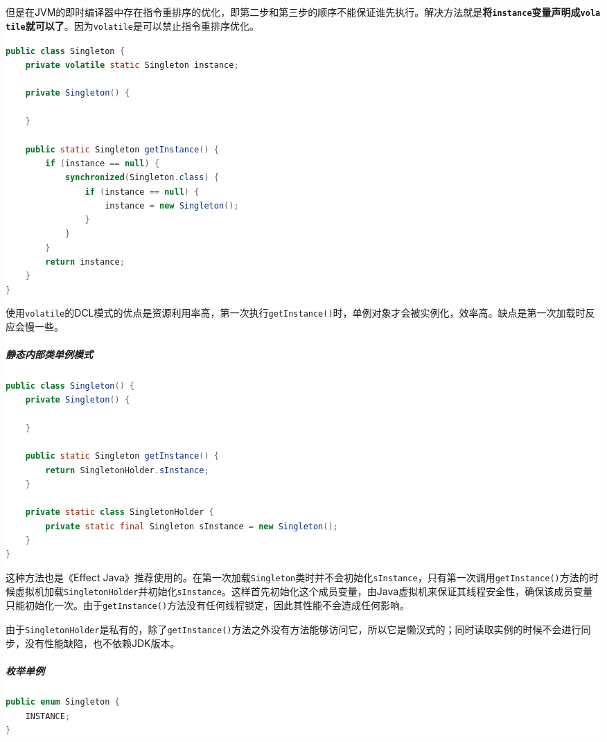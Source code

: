 但是在JVM的即时编译器中存在指令重排序的优化，即第二步和第三步的顺序不能保证谁先执行。解决方法就是**将`instance`变量声明成`volatile`就可以了**。因为`volatile`是可以禁止指令重排序优化。

```Java
public class Singleton {
    private volatile static Singleton instance;

    private Singleton() {

    }

    public static Singleton getInstance() {
        if (instance == null) {
            synchronized(Singleton.class) {
                if (instance == null) {
                    instance = new Singleton();
                }
            }
        }
        return instance;
    }
}
```

使用`volatile`的DCL模式的优点是资源利用率高，第一次执行`getInstance()`时，单例对象才会被实例化，效率高。缺点是第一次加载时反应会慢一些。

##### 静态内部类单例模式

```Java
public class Singleton() {
    private Singleton() {

    }

    public static Singleton getInstance() {
        return SingletonHolder.sInstance;
    }

    private static class SingletonHolder {
        private static final Singleton sInstance = new Singleton();
    }
}
```

这种方法也是《Effect Java》推荐使用的。在第一次加载`Singleton`类时并不会初始化`sInstance`，只有第一次调用`getInstance()`方法的时候虚拟机加载`SingletonHolder`并初始化`sInstance`。这样首先初始化这个成员变量，由Java虚拟机来保证其线程安全性，确保该成员变量只能初始化一次。由于`getInstance()`方法没有任何线程锁定，因此其性能不会造成任何影响。

由于`SingletonHolder`是私有的，除了`getInstance()`方法之外没有方法能够访问它，所以它是懒汉式的；同时读取实例的时候不会进行同步，没有性能缺陷，也不依赖JDK版本。

##### 枚举单例

```Java
public enum Singleton {
    INSTANCE;
}
```
